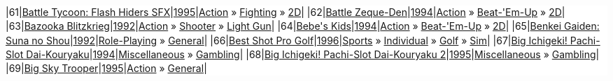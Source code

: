|61|<a href="https://gamefaqs.gamespot.com/snes/588212-battle-tycoon-flash-hiders-sfx" target="_blank" rel="noopener noreferrer">Battle Tycoon: Flash Hiders SFX</a>|<a href="https://gamefaqs.gamespot.com/snes/588212-battle-tycoon-flash-hiders-sfx/data" target="_blank" rel="noopener noreferrer">1995</a>|<a href="https://gamefaqs.gamespot.com/snes/category/54-action" target="_blank" rel="noopener noreferrer">Action</a> &raquo; <a href="https://gamefaqs.gamespot.com/snes/category/57-action-fighting" target="_blank" rel="noopener noreferrer">Fighting</a> &raquo; <a href="https://gamefaqs.gamespot.com/snes/category/86-action-fighting-2d" target="_blank" rel="noopener noreferrer">2D</a>|
|62|<a href="https://gamefaqs.gamespot.com/snes/567474-battle-zeque-den" target="_blank" rel="noopener noreferrer">Battle Zeque-Den</a>|<a href="https://gamefaqs.gamespot.com/snes/567474-battle-zeque-den/data" target="_blank" rel="noopener noreferrer">1994</a>|<a href="https://gamefaqs.gamespot.com/snes/category/54-action" target="_blank" rel="noopener noreferrer">Action</a> &raquo; <a href="https://gamefaqs.gamespot.com/snes/category/318-action-beat-em-up" target="_blank" rel="noopener noreferrer">Beat-&#039;Em-Up</a> &raquo; <a href="https://gamefaqs.gamespot.com/snes/category/160-action-beat-em-up-2d" target="_blank" rel="noopener noreferrer">2D</a>|
|63|<a href="https://gamefaqs.gamespot.com/snes/937508-bazooka-blitzkrieg" target="_blank" rel="noopener noreferrer">Bazooka Blitzkrieg</a>|<a href="https://gamefaqs.gamespot.com/snes/937508-bazooka-blitzkrieg/data" target="_blank" rel="noopener noreferrer">1992</a>|<a href="https://gamefaqs.gamespot.com/snes/category/54-action" target="_blank" rel="noopener noreferrer">Action</a> &raquo; <a href="https://gamefaqs.gamespot.com/snes/category/55-action-shooter" target="_blank" rel="noopener noreferrer">Shooter</a> &raquo; <a href="https://gamefaqs.gamespot.com/snes/category/239-action-shooter-light-gun" target="_blank" rel="noopener noreferrer">Light Gun</a>|
|64|<a href="https://gamefaqs.gamespot.com/snes/588216-bebes-kids" target="_blank" rel="noopener noreferrer">Bebe's Kids</a>|<a href="https://gamefaqs.gamespot.com/snes/588216-bebes-kids/data" target="_blank" rel="noopener noreferrer">1994</a>|<a href="https://gamefaqs.gamespot.com/snes/category/54-action" target="_blank" rel="noopener noreferrer">Action</a> &raquo; <a href="https://gamefaqs.gamespot.com/snes/category/318-action-beat-em-up" target="_blank" rel="noopener noreferrer">Beat-&#039;Em-Up</a> &raquo; <a href="https://gamefaqs.gamespot.com/snes/category/160-action-beat-em-up-2d" target="_blank" rel="noopener noreferrer">2D</a>|
|65|<a href="https://gamefaqs.gamespot.com/snes/570882-benkei-gaiden-suna-no-shou" target="_blank" rel="noopener noreferrer">Benkei Gaiden: Suna no Shou</a>|<a href="https://gamefaqs.gamespot.com/snes/570882-benkei-gaiden-suna-no-shou/data" target="_blank" rel="noopener noreferrer">1992</a>|<a href="https://gamefaqs.gamespot.com/snes/category/48-role-playing" target="_blank" rel="noopener noreferrer">Role-Playing</a> &raquo; <a href="https://gamefaqs.gamespot.com/snes/category/257-role-playing-general" target="_blank" rel="noopener noreferrer">General</a>|
|66|<a href="https://gamefaqs.gamespot.com/snes/571455-best-shot-pro-golf" target="_blank" rel="noopener noreferrer">Best Shot Pro Golf</a>|<a href="https://gamefaqs.gamespot.com/snes/571455-best-shot-pro-golf/data" target="_blank" rel="noopener noreferrer">1996</a>|<a href="https://gamefaqs.gamespot.com/snes/category/43-sports" target="_blank" rel="noopener noreferrer">Sports</a> &raquo; <a href="https://gamefaqs.gamespot.com/snes/category/92-sports-individual" target="_blank" rel="noopener noreferrer">Individual</a> &raquo; <a href="https://gamefaqs.gamespot.com/snes/category/98-sports-individual-golf" target="_blank" rel="noopener noreferrer">Golf</a> &raquo; <a href="https://gamefaqs.gamespot.com/snes/category/207-sports-individual-golf-sim" target="_blank" rel="noopener noreferrer">Sim</a>|
|67|<a href="https://gamefaqs.gamespot.com/snes/571192-big-ichigeki-pachi-slot-dai-kouryaku" target="_blank" rel="noopener noreferrer">Big Ichigeki! Pachi-Slot Dai-Kouryaku</a>|<a href="https://gamefaqs.gamespot.com/snes/571192-big-ichigeki-pachi-slot-dai-kouryaku/data" target="_blank" rel="noopener noreferrer">1994</a>|<a href="https://gamefaqs.gamespot.com/snes/category/49-miscellaneous" target="_blank" rel="noopener noreferrer">Miscellaneous</a> &raquo; <a href="https://gamefaqs.gamespot.com/snes/category/113-miscellaneous-gambling" target="_blank" rel="noopener noreferrer">Gambling</a>|
|68|<a href="https://gamefaqs.gamespot.com/snes/571317-big-ichigeki-pachi-slot-dai-kouryaku-2" target="_blank" rel="noopener noreferrer">Big Ichigeki! Pachi-Slot Dai-Kouryaku 2</a>|<a href="https://gamefaqs.gamespot.com/snes/571317-big-ichigeki-pachi-slot-dai-kouryaku-2/data" target="_blank" rel="noopener noreferrer">1995</a>|<a href="https://gamefaqs.gamespot.com/snes/category/49-miscellaneous" target="_blank" rel="noopener noreferrer">Miscellaneous</a> &raquo; <a href="https://gamefaqs.gamespot.com/snes/category/113-miscellaneous-gambling" target="_blank" rel="noopener noreferrer">Gambling</a>|
|69|<a href="https://gamefaqs.gamespot.com/snes/584285-big-sky-trooper" target="_blank" rel="noopener noreferrer">Big Sky Trooper</a>|<a href="https://gamefaqs.gamespot.com/snes/584285-big-sky-trooper/data" target="_blank" rel="noopener noreferrer">1995</a>|<a href="https://gamefaqs.gamespot.com/snes/category/54-action" target="_blank" rel="noopener noreferrer">Action</a> &raquo; <a href="https://gamefaqs.gamespot.com/snes/category/250-action-general" target="_blank" rel="noopener noreferrer">General</a>|